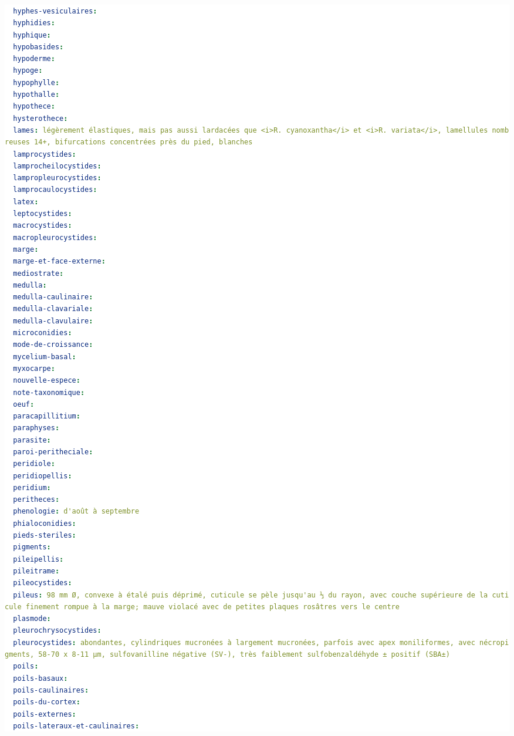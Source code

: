 ```yaml
  hyphes-vesiculaires: 
  hyphidies: 
  hyphique: 
  hypobasides: 
  hypoderme: 
  hypoge: 
  hypophylle: 
  hypothalle: 
  hypothece: 
  hysterothece: 
  lames: légèrement élastiques, mais pas aussi lardacées que <i>R. cyanoxantha</i> et <i>R. variata</i>, lamellules nombreuses 14+, bifurcations concentrées près du pied, blanches
  lamprocystides: 
  lamprocheilocystides: 
  lampropleurocystides: 
  lamprocaulocystides: 
  latex: 
  leptocystides: 
  macrocystides: 
  macropleurocystides: 
  marge: 
  marge-et-face-externe: 
  mediostrate: 
  medulla: 
  medulla-caulinaire: 
  medulla-clavariale: 
  medulla-clavulaire: 
  microconidies: 
  mode-de-croissance: 
  mycelium-basal: 
  myxocarpe: 
  nouvelle-espece: 
  note-taxonomique: 
  oeuf: 
  paracapillitium: 
  paraphyses: 
  parasite: 
  paroi-peritheciale: 
  peridiole: 
  peridiopellis: 
  peridium: 
  peritheces: 
  phenologie: d'août à septembre
  phialoconidies: 
  pieds-steriles: 
  pigments: 
  pileipellis: 
  pileitrame: 
  pileocystides: 
  pileus: 98 mm Ø, convexe à étalé puis déprimé, cuticule se pèle jusqu'au ⅓ du rayon, avec couche supérieure de la cuticule finement rompue à la marge; mauve violacé avec de petites plaques rosâtres vers le centre
  plasmode: 
  pleurochrysocystides: 
  pleurocystides: abondantes, cylindriques mucronées à largement mucronées, parfois avec apex moniliformes, avec nécropigments, 58-70 x 8-11 µm, sulfovanilline négative (SV-), très faiblement sulfobenzaldéhyde ± positif (SBA±)
  poils: 
  poils-basaux: 
  poils-caulinaires: 
  poils-du-cortex: 
  poils-externes: 
  poils-lateraux-et-caulinaires: 
```